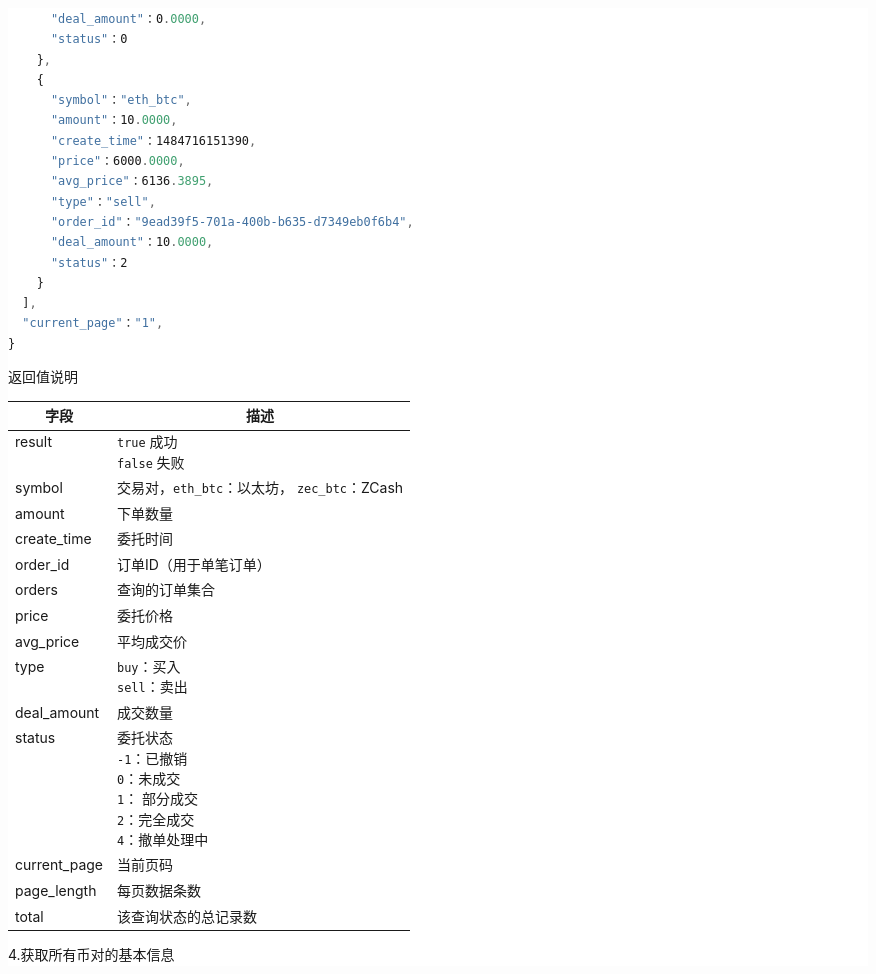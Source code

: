 ```javascript
      "deal_amount"：0.0000,
      "status"：0
    },
    {
      "symbol"："eth_btc",
      "amount"：10.0000,
      "create_time"：1484716151390,
      "price"：6000.0000,
      "avg_price"：6136.3895,
      "type"："sell",
      "order_id"："9ead39f5-701a-400b-b635-d7349eb0f6b4",
      "deal_amount"：10.0000,
      "status"：2
    }
  ],
  "current_page"："1",
}
```
返回值说明	


|字段|描述|
|-|-|
|result | `true` 成功<br>`false` 失败|
|symbol|交易对，`eth_btc`：以太坊， `zec_btc`：ZCash|
|amount|下单数量|
|create_time|委托时间|
|order_id|订单ID（用于单笔订单）| 
|orders|查询的订单集合| 
|price|委托价格|
|avg_price|平均成交价|
|type|`buy`：买入<br>`sell`：卖出|
|deal_amount|成交数量|
|status|委托状态<br>`-1`：已撤销 <br>`0`：未成交 <br>`1`： 部分成交<br> `2`：完全成交 <br>`4`：撤单处理中
|current_page|当前页码|
|page_length|每页数据条数|
|total|该查询状态的总记录数|



4.获取所有币对的基本信息
